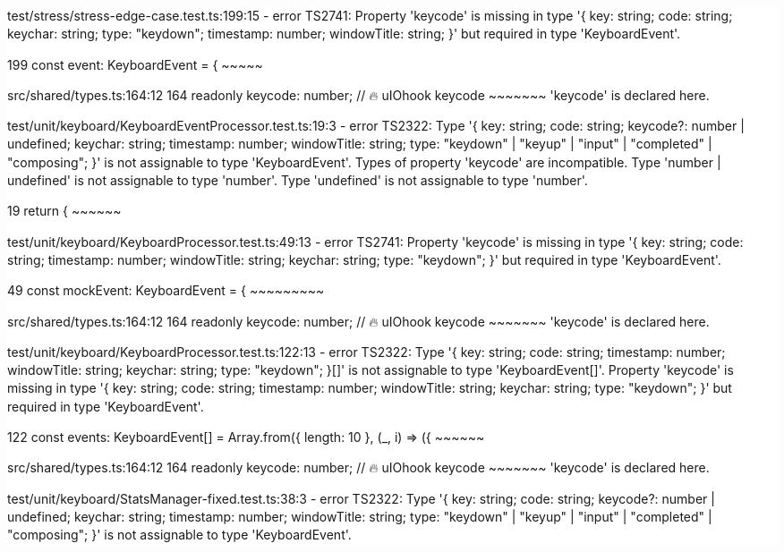 test/stress/stress-edge-case.test.ts:199:15 - error TS2741: Property 'keycode' is missing in type '{ key: string; code: string; keychar: string; type: "keydown"; timestamp: number; windowTitle: string; }' but required in type 'KeyboardEvent'.

199         const event: KeyboardEvent = {
                  ~~~~~

  src/shared/types.ts:164:12
    164   readonly keycode: number; // 🔥 uIOhook keycode
                   ~~~~~~~
    'keycode' is declared here.

test/unit/keyboard/KeyboardEventProcessor.test.ts:19:3 - error TS2322: Type '{ key: string; code: string; keycode?: number | undefined; keychar: string; timestamp: number; windowTitle: string; type: "keydown" | "keyup" | "input" | "completed" | "composing"; }' is not assignable to type 'KeyboardEvent'.
  Types of property 'keycode' are incompatible.
    Type 'number | undefined' is not assignable to type 'number'.
      Type 'undefined' is not assignable to type 'number'.

19   return {
     ~~~~~~

test/unit/keyboard/KeyboardProcessor.test.ts:49:13 - error TS2741: Property 'keycode' is missing in type '{ key: string; code: string; timestamp: number; windowTitle: string; keychar: string; type: "keydown"; }' but required in type 'KeyboardEvent'.

49       const mockEvent: KeyboardEvent = {
               ~~~~~~~~~

  src/shared/types.ts:164:12
    164   readonly keycode: number; // 🔥 uIOhook keycode
                   ~~~~~~~
    'keycode' is declared here.

test/unit/keyboard/KeyboardProcessor.test.ts:122:13 - error TS2322: Type '{ key: string; code: string; timestamp: number; windowTitle: string; keychar: string; type: "keydown"; }[]' is not assignable to type 'KeyboardEvent[]'.
  Property 'keycode' is missing in type '{ key: string; code: string; timestamp: number; windowTitle: string; keychar: string; type: "keydown"; }' but required in type 'KeyboardEvent'.

122       const events: KeyboardEvent[] = Array.from({ length: 10 }, (_, i) => ({
                ~~~~~~

  src/shared/types.ts:164:12
    164   readonly keycode: number; // 🔥 uIOhook keycode
                   ~~~~~~~
    'keycode' is declared here.

test/unit/keyboard/StatsManager-fixed.test.ts:38:3 - error TS2322: Type '{ key: string; code: string; keycode?: number | undefined; keychar: string; timestamp: number; windowTitle: string; type: "keydown" | "keyup" | "input" | "completed" | "composing"; }' is not assignable to type 'KeyboardEvent'.
